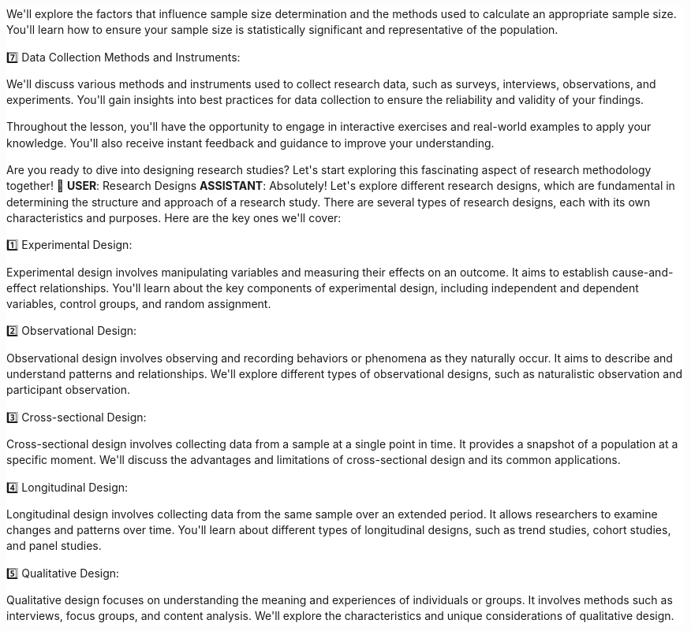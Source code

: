We'll explore the factors that influence sample size determination and the methods used to calculate an appropriate sample size. You'll learn how to ensure your sample size is statistically significant and representative of the population.



7️⃣ Data Collection Methods and Instruments:

We'll discuss various methods and instruments used to collect research data, such as surveys, interviews, observations, and experiments. You'll gain insights into best practices for data collection to ensure the reliability and validity of your findings.



Throughout the lesson, you'll have the opportunity to engage in interactive exercises and real-world examples to apply your knowledge. You'll also receive instant feedback and guidance to improve your understanding.



Are you ready to dive into designing research studies? Let's start exploring this fascinating aspect of research methodology together! 🌟
**USER**: Research Designs
**ASSISTANT**: Absolutely! Let's explore different research designs, which are fundamental in determining the structure and approach of a research study. There are several types of research designs, each with its own characteristics and purposes. Here are the key ones we'll cover:



1️⃣ Experimental Design:

Experimental design involves manipulating variables and measuring their effects on an outcome. It aims to establish cause-and-effect relationships. You'll learn about the key components of experimental design, including independent and dependent variables, control groups, and random assignment.



2️⃣ Observational Design:

Observational design involves observing and recording behaviors or phenomena as they naturally occur. It aims to describe and understand patterns and relationships. We'll explore different types of observational designs, such as naturalistic observation and participant observation.



3️⃣ Cross-sectional Design:

Cross-sectional design involves collecting data from a sample at a single point in time. It provides a snapshot of a population at a specific moment. We'll discuss the advantages and limitations of cross-sectional design and its common applications.



4️⃣ Longitudinal Design:

Longitudinal design involves collecting data from the same sample over an extended period. It allows researchers to examine changes and patterns over time. You'll learn about different types of longitudinal designs, such as trend studies, cohort studies, and panel studies.



5️⃣ Qualitative Design:

Qualitative design focuses on understanding the meaning and experiences of individuals or groups. It involves methods such as interviews, focus groups, and content analysis. We'll explore the characteristics and unique considerations of qualitative design.
